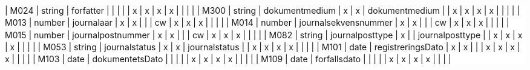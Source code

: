 | M024 | string          | forfatter                     |          |             |                 |  |  x   |  x   |   x   |  x   |               |                                                                                                                                                                                                                                                                                                        |                                                                                                                                                        |
| M300 | string          | dokumentmedium                |    x     |      x      | dokumentmedium  |  |  x   |  x   |   x   |  x   |               |                                                                                                                                                                                                                                                                                                        |                                                                                                                                                        |
| M013 | number          | journalaar                    |    x     |      x      |                 |  |  cw  |  x   |   x   |  x   |               |                                                                                                                                                                                                                                                                                                        |                                                                                                                                                        |
| M014 | number          | journalsekvensnummer          |    x     |      x      |                 |  |  cw  |  x   |   x   |  x   |               |                                                                                                                                                                                                                                                                                                        |                                                                                                                                                        |
| M015 | number          | journalpostnummer             |    x     |      x      |                 |  |  cw  |  x   |   x   |  x   |               |                                                                                                                                                                                                                                                                                                        |                                                                                                                                                        |
| M082 | string          | journalposttype               |    x     |             | journalposttype |  |  x   |  x   |   x   |  x   |               |                                                                                                                                                                                                                                                                                                        |                                                                                                                                                        |
| M053 | string          | journalstatus                 |    x     |      x      |  journalstatus  |  |  x   |  x   |   x   |  x   |               |                                                                                                                                                                                                                                                                                                        |                                                                                                                                                        |
| M101 | date            | registreringsDato             |    x     |      x      |                 |  |  x   |  x   |   x   |  x   |               |                                                                                                                                                                                                                                                                                                        |                                                                                                                                                        |
| M103 | date            | dokumentetsDato               |          |             |                 |  |  x   |  x   |   x   |  x   |               |                                                                                                                                                                                                                                                                                                        |                                                                                                                                                        |
| M109 | date            | forfallsdato                  |          |             |                 |  |  x   |  x   |   x   |  x   |               |                                                                                                                                                                                                                                                                                                        |                                                                                                                                                        |